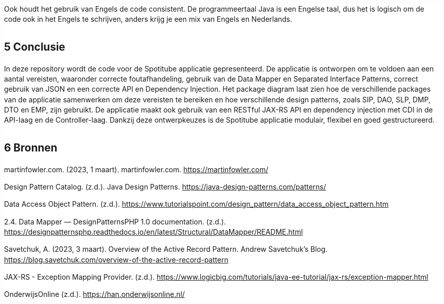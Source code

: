 Ook houdt het gebruik van Engels de code consistent. 
De programmeertaal Java is een Engelse taal, dus het is logisch om de code ook in het Engels te schrijven, anders
krijg je een mix van Engels en Nederlands.

## 5 Conclusie
In deze repository wordt de code voor de Spotitube applicatie gepresenteerd. De applicatie is ontworpen om te voldoen aan een aantal vereisten, 
waaronder correcte foutafhandeling, gebruik van de Data Mapper en Separated Interface Patterns, 
correct gebruik van JSON en een correcte API en Dependency Injection. Het package diagram laat zien 
hoe de verschillende packages van de applicatie samenwerken om deze vereisten te bereiken en hoe verschillende design patterns, 
zoals SIP, DAO, SLP, DMP, DTO en EMP, zijn gebruikt. De applicatie maakt ook gebruik van een RESTful JAX-RS API en dependency 
injection met CDI in de API-laag en de Controller-laag. Dankzij deze ontwerpkeuzes is de Spotitube applicatie modulair, flexibel en goed gestructureerd.

## 6 Bronnen
martinfowler.com. (2023, 1 maart). martinfowler.com. https://martinfowler.com/

Design Pattern Catalog. (z.d.). Java Design Patterns. https://java-design-patterns.com/patterns/

Data Access Object Pattern. (z.d.). https://www.tutorialspoint.com/design_pattern/data_access_object_pattern.htm

2.4. Data Mapper — DesignPatternsPHP 1.0 documentation. (z.d.). https://designpatternsphp.readthedocs.io/en/latest/Structural/DataMapper/README.html

Savetchuk, A. (2023, 3 maart). Overview of the Active Record Pattern. Andrew Savetchuk’s Blog. https://blog.savetchuk.com/overview-of-the-active-record-pattern

JAX-RS - Exception Mapping Provider. (z.d.). https://www.logicbig.com/tutorials/java-ee-tutorial/jax-rs/exception-mapper.html

OnderwijsOnline (z.d.). https://han.onderwijsonline.nl/


